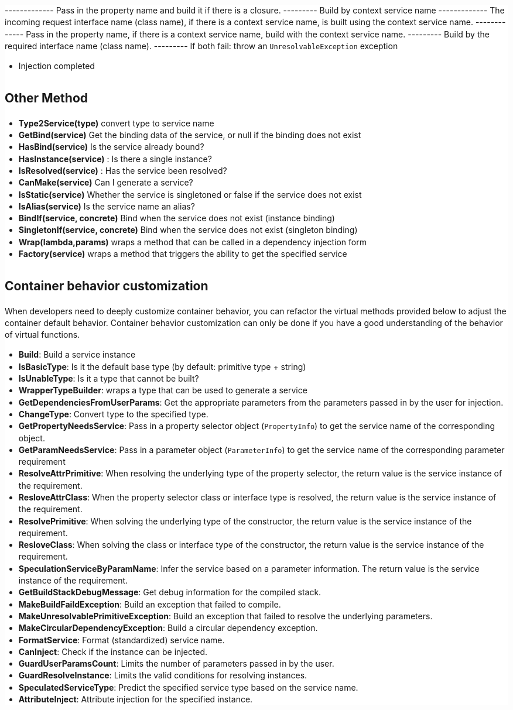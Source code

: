 ------------- Pass in the property name and build it if there is a closure.
--------- Build by context service name
------------- The incoming request interface name (class name), if there is a context service name, is built using the context service name.
------------- Pass in the property name, if there is a context service name, build with the context service name.
--------- Build by the required interface name (class name).
--------- If both fail: throw an `UnresolvableException` exception
- Injection completed

## Other Method

- **Type2Service(type)** convert type to service name
- **GetBind(service)** Get the binding data of the service, or null if the binding does not exist
- **HasBind(service)** Is the service already bound?
- **HasInstance(service)** : Is there a single instance?
- **IsResolved(service)** : Has the service been resolved?
- **CanMake(service)** Can I generate a service?
- **IsStatic(service)** Whether the service is singletoned or false if the service does not exist
- **IsAlias(service)** Is the service name an alias?
- **BindIf(service, concrete)** Bind when the service does not exist (instance binding)
- **SingletonIf(service, concrete)** Bind when the service does not exist (singleton binding)
- **Wrap(lambda,params)** wraps a method that can be called in a dependency injection form
- **Factory(service)** wraps a method that triggers the ability to get the specified service

## Container behavior customization

When developers need to deeply customize container behavior, you can refactor the virtual methods provided below to adjust the container default behavior. Container behavior customization can only be done if you have a good understanding of the behavior of virtual functions.

- **Build**: Build a service instance
- **IsBasicType**: Is it the default base type (by default: primitive type + string)
- **IsUnableType**: Is it a type that cannot be built?
- **WrapperTypeBuilder**: wraps a type that can be used to generate a service
- **GetDependenciesFromUserParams**: Get the appropriate parameters from the parameters passed in by the user for injection.
- **ChangeType**: Convert type to the specified type.
- **GetPropertyNeedsService**: Pass in a property selector object (`PropertyInfo`) to get the service name of the corresponding object.
- **GetParamNeedsService**: Pass in a parameter object (`ParameterInfo`) to get the service name of the corresponding parameter requirement
- **ResolveAttrPrimitive**: When resolving the underlying type of the property selector, the return value is the service instance of the requirement.
- **ResloveAttrClass**: When the property selector class or interface type is resolved, the return value is the service instance of the requirement.
- **ResolvePrimitive**: When solving the underlying type of the constructor, the return value is the service instance of the requirement.
- **ResloveClass**: When solving the class or interface type of the constructor, the return value is the service instance of the requirement.
- **SpeculationServiceByParamName**: Infer the service based on a parameter information. The return value is the service instance of the requirement.
- **GetBuildStackDebugMessage**: Get debug information for the compiled stack.
- **MakeBuildFaildException**: Build an exception that failed to compile.
- **MakeUnresolvablePrimitiveException**: Build an exception that failed to resolve the underlying parameters.
- **MakeCircularDependencyException**: Build a circular dependency exception.
- **FormatService**: Format (standardized) service name.
- **CanInject**: Check if the instance can be injected.
- **GuardUserParamsCount**: Limits the number of parameters passed in by the user.
- **GuardResolveInstance**: Limits the valid conditions for resolving instances.
- **SpeculatedServiceType**: Predict the specified service type based on the service name.
- **AttributeInject**: Attribute injection for the specified instance.